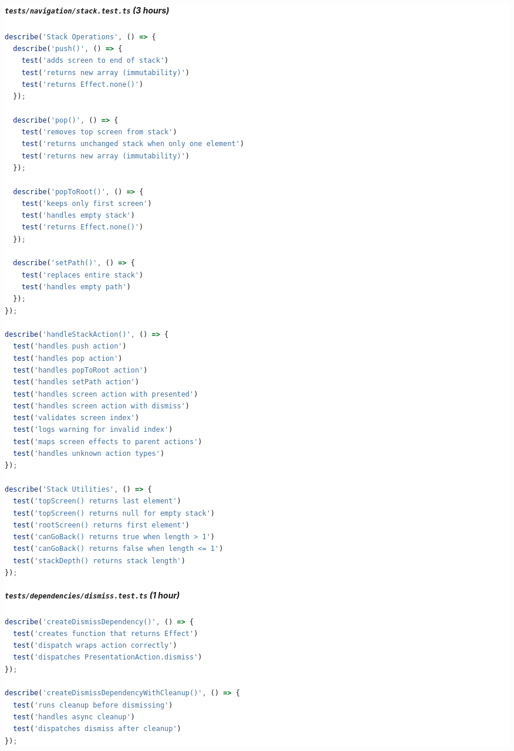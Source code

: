 ##### `tests/navigation/stack.test.ts` (3 hours)
```typescript
describe('Stack Operations', () => {
  describe('push()', () => {
    test('adds screen to end of stack')
    test('returns new array (immutability)')
    test('returns Effect.none()')
  });

  describe('pop()', () => {
    test('removes top screen from stack')
    test('returns unchanged stack when only one element')
    test('returns new array (immutability)')
  });

  describe('popToRoot()', () => {
    test('keeps only first screen')
    test('handles empty stack')
    test('returns Effect.none()')
  });

  describe('setPath()', () => {
    test('replaces entire stack')
    test('handles empty path')
  });
});

describe('handleStackAction()', () => {
  test('handles push action')
  test('handles pop action')
  test('handles popToRoot action')
  test('handles setPath action')
  test('handles screen action with presented')
  test('handles screen action with dismiss')
  test('validates screen index')
  test('logs warning for invalid index')
  test('maps screen effects to parent actions')
  test('handles unknown action types')
});

describe('Stack Utilities', () => {
  test('topScreen() returns last element')
  test('topScreen() returns null for empty stack')
  test('rootScreen() returns first element')
  test('canGoBack() returns true when length > 1')
  test('canGoBack() returns false when length <= 1')
  test('stackDepth() returns stack length')
});
```

##### `tests/dependencies/dismiss.test.ts` (1 hour)
```typescript
describe('createDismissDependency()', () => {
  test('creates function that returns Effect')
  test('dispatch wraps action correctly')
  test('dispatches PresentationAction.dismiss')
});

describe('createDismissDependencyWithCleanup()', () => {
  test('runs cleanup before dismissing')
  test('handles async cleanup')
  test('dispatches dismiss after cleanup')
});

```